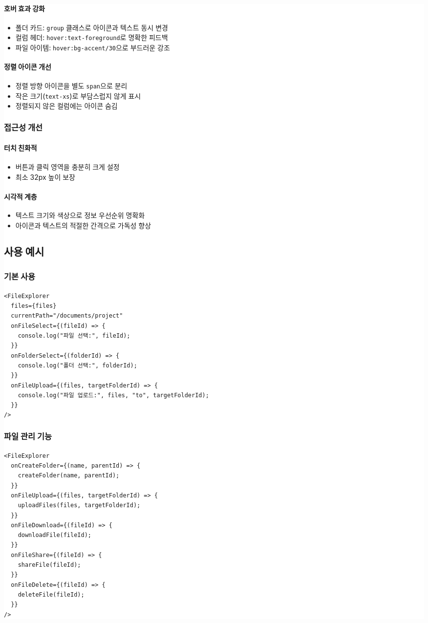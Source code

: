 #### **호버 효과 강화**

- 폴더 카드: `group` 클래스로 아이콘과 텍스트 동시 변경
- 컬럼 헤더: `hover:text-foreground`로 명확한 피드백
- 파일 아이템: `hover:bg-accent/30`으로 부드러운 강조

#### **정렬 아이콘 개선**

- 정렬 방향 아이콘을 별도 `span`으로 분리
- 작은 크기(`text-xs`)로 부담스럽지 않게 표시
- 정렬되지 않은 컬럼에는 아이콘 숨김

### 접근성 개선

#### **터치 친화적**

- 버튼과 클릭 영역을 충분히 크게 설정
- 최소 32px 높이 보장

#### **시각적 계층**

- 텍스트 크기와 색상으로 정보 우선순위 명확화
- 아이콘과 텍스트의 적절한 간격으로 가독성 향상

## 사용 예시

### 기본 사용

```tsx
<FileExplorer
  files={files}
  currentPath="/documents/project"
  onFileSelect={(fileId) => {
    console.log("파일 선택:", fileId);
  }}
  onFolderSelect={(folderId) => {
    console.log("폴더 선택:", folderId);
  }}
  onFileUpload={(files, targetFolderId) => {
    console.log("파일 업로드:", files, "to", targetFolderId);
  }}
/>
```

### 파일 관리 기능

```tsx
<FileExplorer
  onCreateFolder={(name, parentId) => {
    createFolder(name, parentId);
  }}
  onFileUpload={(files, targetFolderId) => {
    uploadFiles(files, targetFolderId);
  }}
  onFileDownload={(fileId) => {
    downloadFile(fileId);
  }}
  onFileShare={(fileId) => {
    shareFile(fileId);
  }}
  onFileDelete={(fileId) => {
    deleteFile(fileId);
  }}
/>
```
